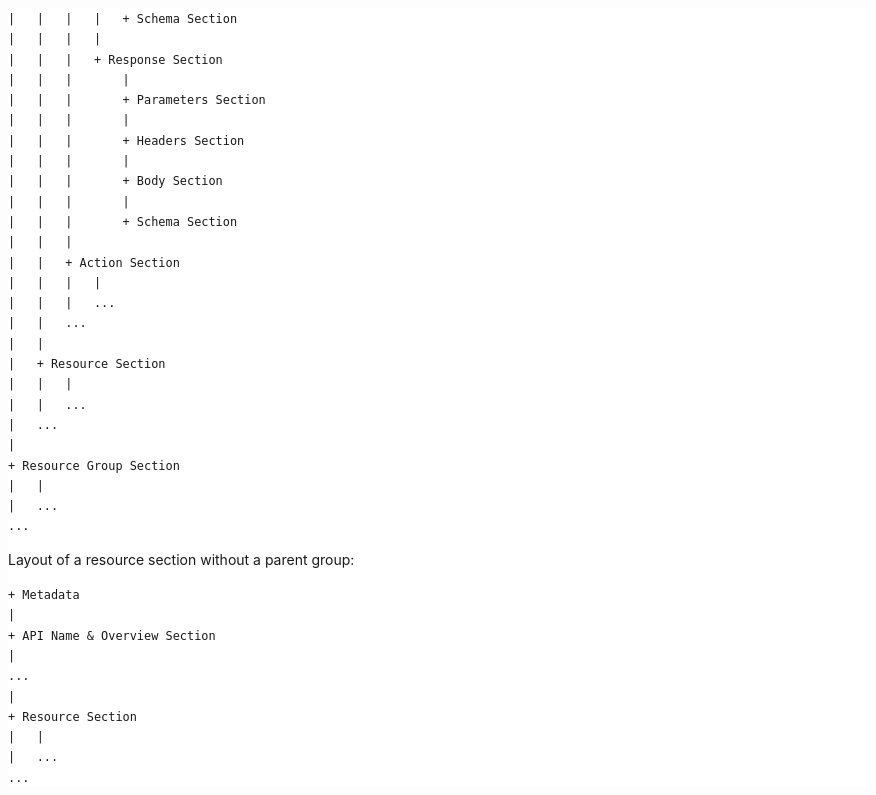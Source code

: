 	|	|	|	|	+ Schema Section
	|	|	|	|
	|	|	|	+ Response Section
	|	|	|		|
	|	|	|		+ Parameters Section
	|	|	|		|
	|	|	|		+ Headers Section
	|	|	|		|
	|	|	|		+ Body Section
	|	|	|		|
	|	|	|		+ Schema Section					
	|	|	|
	|	|	+ Action Section
	|	|	|	|
	|	|	|	...
	|	|	...
	|	|
	|	+ Resource Section 
	|	|	|
	|	|	... 
	|	...
	|
	+ Resource Group Section
	|	|
	|	...
	...


Layout of a resource section without a parent group:

	+ Metadata
	|
	+ API Name & Overview Section
	|
	...
	| 
	+ Resource Section 
	|	|
	|	...	
	...
